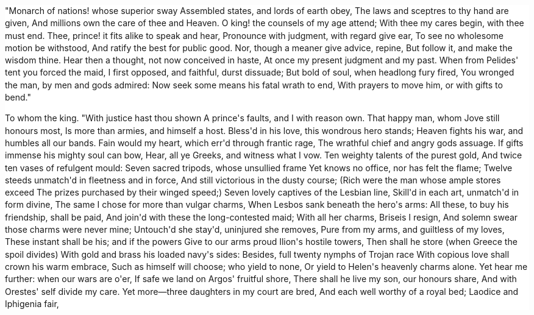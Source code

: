 "Monarch of nations! whose superior sway
Assembled states, and lords of earth obey,
The laws and sceptres to thy hand are given,
And millions own the care of thee and Heaven.
O king! the counsels of my age attend;
With thee my cares begin, with thee must end.
Thee, prince! it fits alike to speak and hear,
Pronounce with judgment, with regard give ear,
To see no wholesome motion be withstood,
And ratify the best for public good.
Nor, though a meaner give advice, repine,
But follow it, and make the wisdom thine.
Hear then a thought, not now conceived in haste,
At once my present judgment and my past.
When from Pelides' tent you forced the maid,
I first opposed, and faithful, durst dissuade;
But bold of soul, when headlong fury fired,
You wronged the man, by men and gods admired:
Now seek some means his fatal wrath to end,
With prayers to move him, or with gifts to bend."

To whom the king. "With justice hast thou shown
A prince's faults, and I with reason own.
That happy man, whom Jove still honours most,
Is more than armies, and himself a host.
Bless'd in his love, this wondrous hero stands;
Heaven fights his war, and humbles all our bands.
Fain would my heart, which err'd through frantic rage,
The wrathful chief and angry gods assuage.
If gifts immense his mighty soul can bow,
Hear, all ye Greeks, and witness what I vow.
Ten weighty talents of the purest gold,
And twice ten vases of refulgent mould:
Seven sacred tripods, whose unsullied frame
Yet knows no office, nor has felt the flame;
Twelve steeds unmatch'd in fleetness and in force,
And still victorious in the dusty course;
(Rich were the man whose ample stores exceed
The prizes purchased by their winged speed;)
Seven lovely captives of the Lesbian line,
Skill'd in each art, unmatch'd in form divine,
The same I chose for more than vulgar charms,
When Lesbos sank beneath the hero's arms:
All these, to buy his friendship, shall be paid,
And join'd with these the long-contested maid;
With all her charms, Briseis I resign,
And solemn swear those charms were never mine;
Untouch'd she stay'd, uninjured she removes,
Pure from my arms, and guiltless of my loves,
These instant shall be his; and if the powers
Give to our arms proud Ilion's hostile towers,
Then shall he store (when Greece the spoil divides)
With gold and brass his loaded navy's sides:
Besides, full twenty nymphs of Trojan race
With copious love shall crown his warm embrace,
Such as himself will choose; who yield to none,
Or yield to Helen's heavenly charms alone.
Yet hear me further: when our wars are o'er,
If safe we land on Argos' fruitful shore,
There shall he live my son, our honours share,
And with Orestes' self divide my care.
Yet more—three daughters in my court are bred,
And each well worthy of a royal bed;
Laodice and Iphigenia fair,